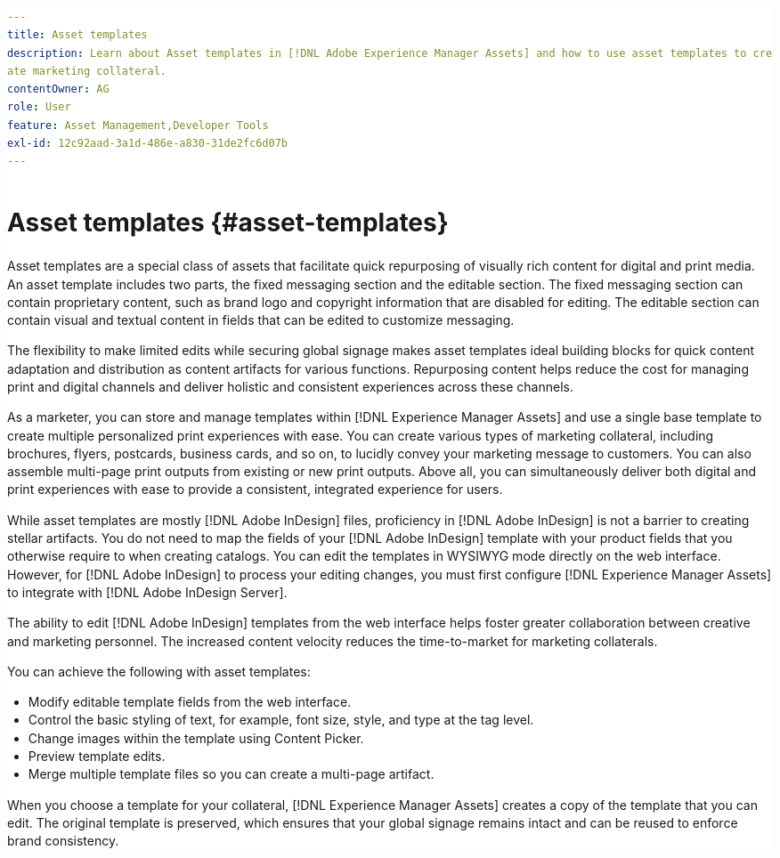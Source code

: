 ```yaml
---
title: Asset templates
description: Learn about Asset templates in [!DNL Adobe Experience Manager Assets] and how to use asset templates to create marketing collateral.
contentOwner: AG
role: User
feature: Asset Management,Developer Tools
exl-id: 12c92aad-3a1d-486e-a830-31de2fc6d07b
---
```

# Asset templates {#asset-templates}

Asset templates are a special class of assets that facilitate quick repurposing of visually rich content for digital and print media. An asset template includes two parts, the fixed messaging section and the editable section. The fixed messaging section can contain proprietary content, such as brand logo and copyright information that are disabled for editing. The editable section can contain visual and textual content in fields that can be edited to customize messaging.

The flexibility to make limited edits while securing global signage makes asset templates ideal building blocks for quick content adaptation and distribution as content artifacts for various functions. Repurposing content helps reduce the cost for managing print and digital channels and deliver holistic and consistent experiences across these channels.

As a marketer, you can store and manage templates within [!DNL Experience Manager Assets] and use a single base template to create multiple personalized print experiences with ease. You can create various types of marketing collateral, including brochures, flyers, postcards, business cards, and so on, to lucidly convey your marketing message to customers. You can also assemble multi-page print outputs from existing or new print outputs. Above all, you can simultaneously deliver both digital and print experiences with ease to provide a consistent, integrated experience for users.

While asset templates are mostly [!DNL Adobe InDesign] files, proficiency in [!DNL Adobe InDesign] is not a barrier to creating stellar artifacts. You do not need to map the fields of your [!DNL Adobe InDesign] template with your product fields that you otherwise require to when creating catalogs. You can edit the templates in WYSIWYG mode directly on the web interface. However, for [!DNL Adobe InDesign] to process your editing changes, you must first configure [!DNL Experience Manager Assets] to integrate with [!DNL Adobe InDesign Server].

The ability to edit [!DNL Adobe InDesign] templates from the web interface helps foster greater collaboration between creative and marketing personnel. The increased content velocity reduces the time-to-market for marketing collaterals.

You can achieve the following with asset templates:

* Modify editable template fields from the web interface.
* Control the basic styling of text, for example, font size, style, and type at the tag level.
* Change images within the template using Content Picker.
* Preview template edits.
* Merge multiple template files so you can create a multi-page artifact.

When you choose a template for your collateral, [!DNL Experience Manager Assets] creates a copy of the template that you can edit. The original template is preserved, which ensures that your global signage remains intact and can be reused to enforce brand consistency.
